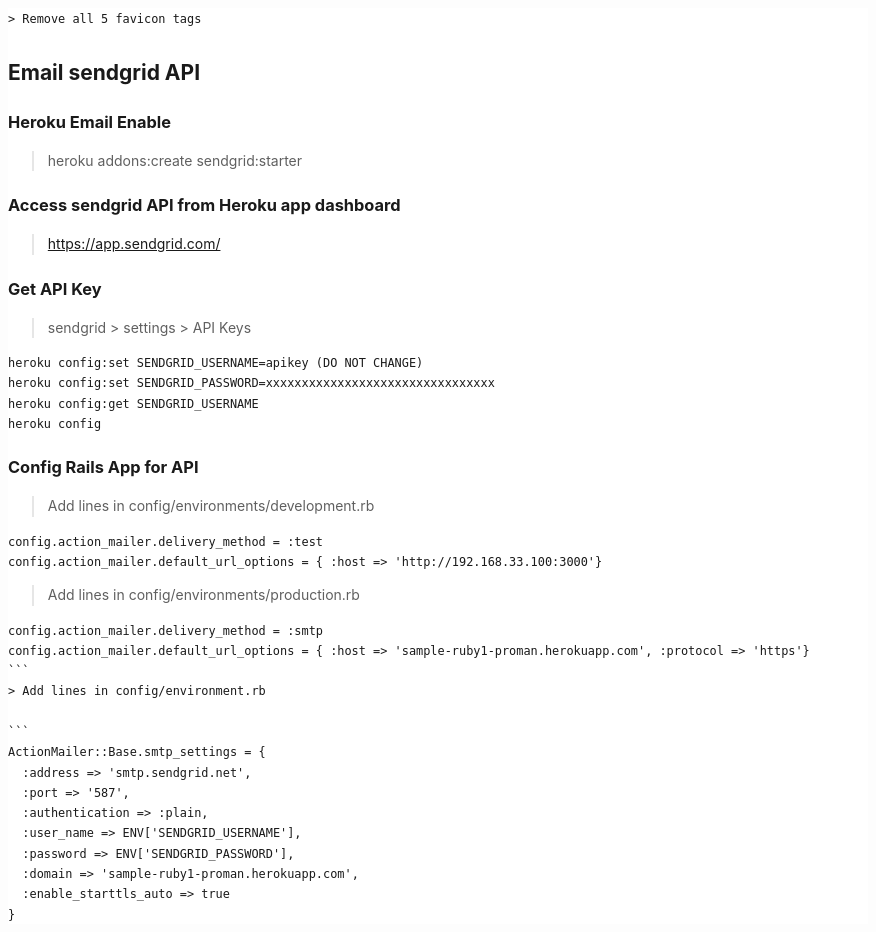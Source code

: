 ```
> Remove all 5 favicon tags
```


## Email sendgrid API


### Heroku Email Enable

> heroku addons:create sendgrid:starter

### Access sendgrid API from Heroku app dashboard

> https://app.sendgrid.com/

### Get API Key

> sendgrid > settings > API Keys

```
heroku config:set SENDGRID_USERNAME=apikey (DO NOT CHANGE)
heroku config:set SENDGRID_PASSWORD=xxxxxxxxxxxxxxxxxxxxxxxxxxxxxxxx
heroku config:get SENDGRID_USERNAME
heroku config
```

### Config Rails App for API

> Add lines in config/environments/development.rb

```
config.action_mailer.delivery_method = :test
config.action_mailer.default_url_options = { :host => 'http://192.168.33.100:3000'}
```

> Add lines in config/environments/production.rb

````
config.action_mailer.delivery_method = :smtp
config.action_mailer.default_url_options = { :host => 'sample-ruby1-proman.herokuapp.com', :protocol => 'https'}
```
> Add lines in config/environment.rb

```
ActionMailer::Base.smtp_settings = {
  :address => 'smtp.sendgrid.net',
  :port => '587',
  :authentication => :plain,
  :user_name => ENV['SENDGRID_USERNAME'],
  :password => ENV['SENDGRID_PASSWORD'],
  :domain => 'sample-ruby1-proman.herokuapp.com',
  :enable_starttls_auto => true
}
````

